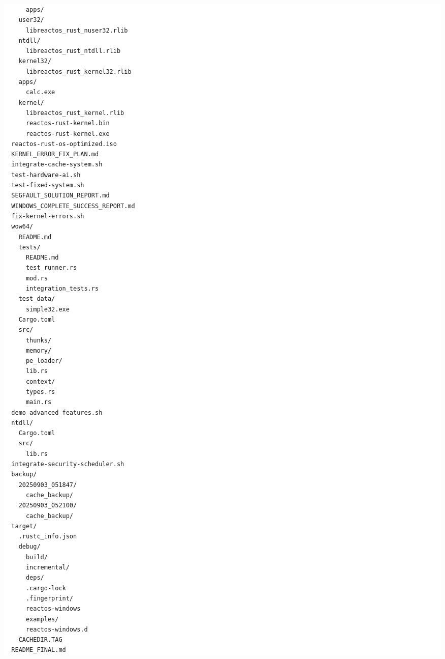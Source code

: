 ```
      apps/
    user32/
      libreactos_rust_nuser32.rlib
    ntdll/
      libreactos_rust_ntdll.rlib
    kernel32/
      libreactos_rust_kernel32.rlib
    apps/
      calc.exe
    kernel/
      libreactos_rust_kernel.rlib
      reactos-rust-kernel.bin
      reactos-rust-kernel.exe
  reactos-rust-os-optimized.iso
  KERNEL_ERROR_FIX_PLAN.md
  integrate-cache-system.sh
  test-hardware-ai.sh
  test-fixed-system.sh
  SEGFAULT_SOLUTION_REPORT.md
  WINDOWS_COMPLETE_SUCCESS_REPORT.md
  fix-kernel-errors.sh
  wow64/
    README.md
    tests/
      README.md
      test_runner.rs
      mod.rs
      integration_tests.rs
    test_data/
      simple32.exe
    Cargo.toml
    src/
      thunks/
      memory/
      pe_loader/
      lib.rs
      context/
      types.rs
      main.rs
  demo_advanced_features.sh
  ntdll/
    Cargo.toml
    src/
      lib.rs
  integrate-security-scheduler.sh
  backup/
    20250903_051847/
      cache_backup/
    20250903_052100/
      cache_backup/
  target/
    .rustc_info.json
    debug/
      build/
      incremental/
      deps/
      .cargo-lock
      .fingerprint/
      reactos-windows
      examples/
      reactos-windows.d
    CACHEDIR.TAG
  README_FINAL.md
```